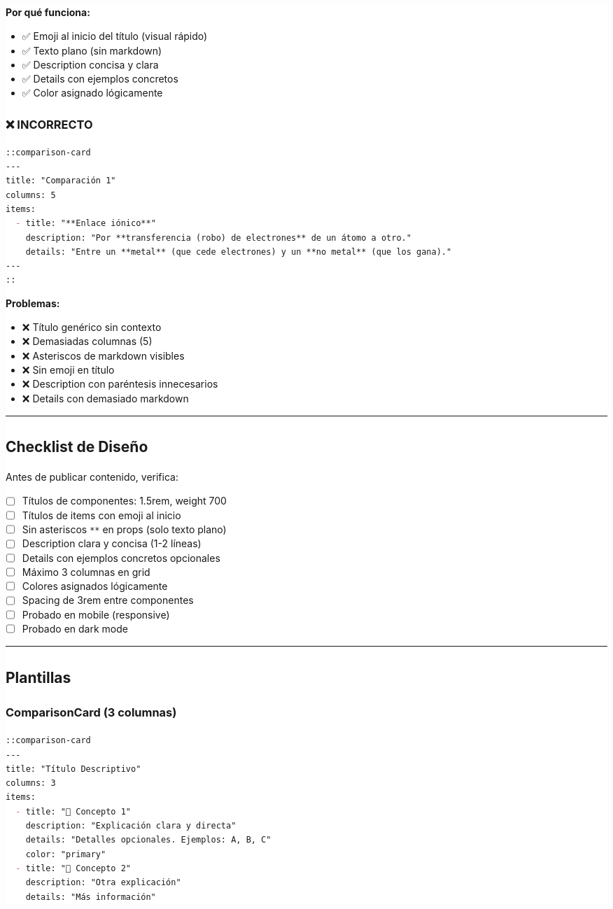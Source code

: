 **Por qué funciona:**
- ✅ Emoji al inicio del título (visual rápido)
- ✅ Texto plano (sin markdown)
- ✅ Description concisa y clara
- ✅ Details con ejemplos concretos
- ✅ Color asignado lógicamente

### ❌ INCORRECTO

```markdown
::comparison-card
---
title: "Comparación 1"
columns: 5
items:
  - title: "**Enlace iónico**"
    description: "Por **transferencia (robo) de electrones** de un átomo a otro."
    details: "Entre un **metal** (que cede electrones) y un **no metal** (que los gana)."
---
::
```

**Problemas:**
- ❌ Título genérico sin contexto
- ❌ Demasiadas columnas (5)
- ❌ Asteriscos de markdown visibles
- ❌ Sin emoji en título
- ❌ Description con paréntesis innecesarios
- ❌ Details con demasiado markdown

---

## Checklist de Diseño

Antes de publicar contenido, verifica:

- [ ] Títulos de componentes: 1.5rem, weight 700
- [ ] Títulos de items con emoji al inicio
- [ ] Sin asteriscos `**` en props (solo texto plano)
- [ ] Description clara y concisa (1-2 líneas)
- [ ] Details con ejemplos concretos opcionales
- [ ] Máximo 3 columnas en grid
- [ ] Colores asignados lógicamente
- [ ] Spacing de 3rem entre componentes
- [ ] Probado en mobile (responsive)
- [ ] Probado en dark mode

---

## Plantillas

### ComparisonCard (3 columnas)
```markdown
::comparison-card
---
title: "Título Descriptivo"
columns: 3
items:
  - title: "🔋 Concepto 1"
    description: "Explicación clara y directa"
    details: "Detalles opcionales. Ejemplos: A, B, C"
    color: "primary"
  - title: "🤝 Concepto 2"
    description: "Otra explicación"
    details: "Más información"
```
